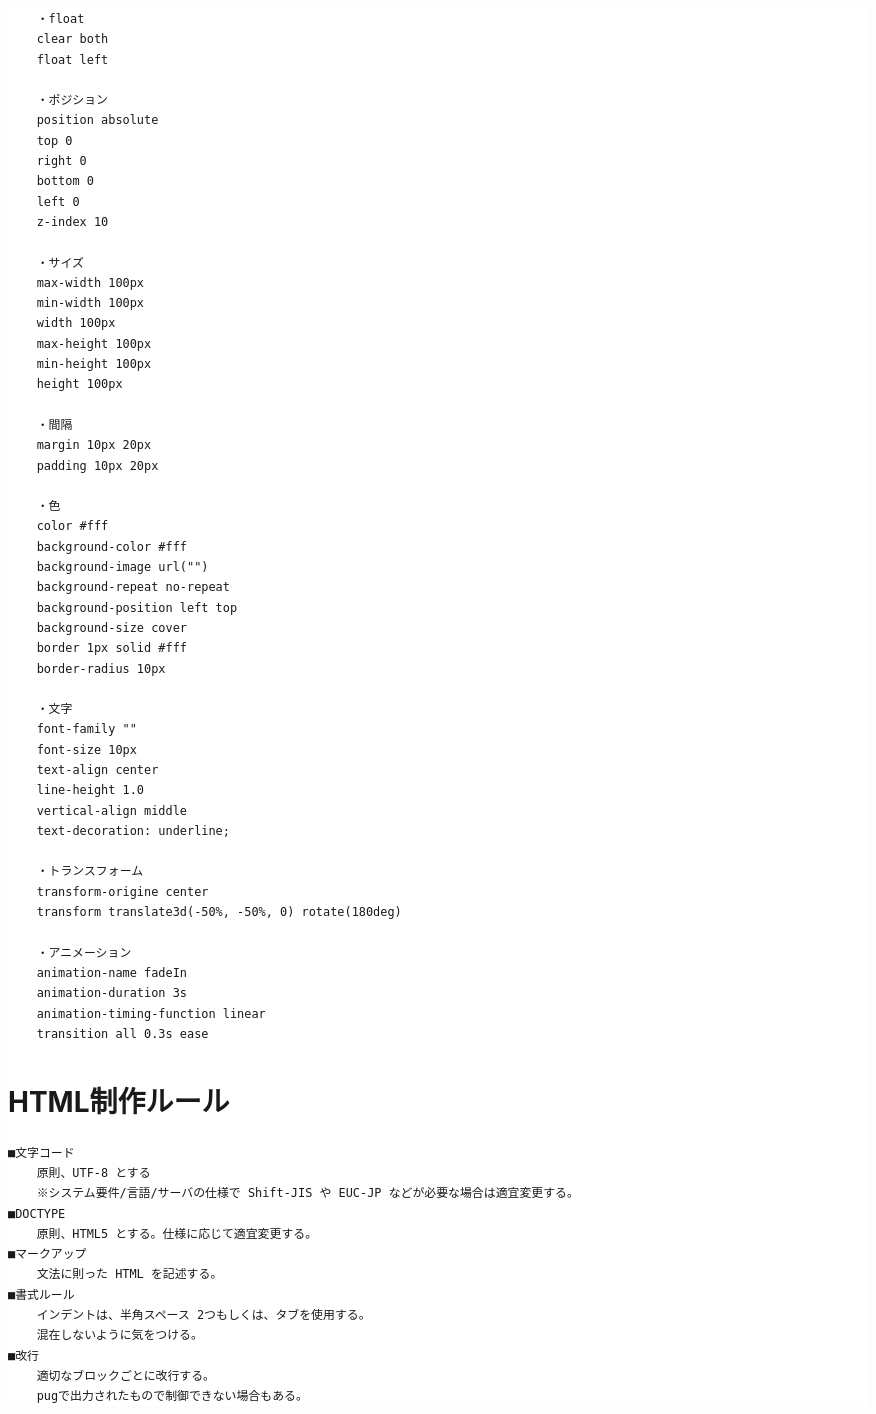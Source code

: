         ・float
        clear both
        float left

        ・ポジション
        position absolute
        top 0
        right 0
        bottom 0
        left 0
        z-index 10

        ・サイズ
        max-width 100px
        min-width 100px
        width 100px
        max-height 100px
        min-height 100px
        height 100px

        ・間隔
        margin 10px 20px
        padding 10px 20px

        ・色
        color #fff
        background-color #fff
        background-image url("")
        background-repeat no-repeat
        background-position left top
        background-size cover
        border 1px solid #fff
        border-radius 10px

        ・文字
        font-family ""
        font-size 10px
        text-align center
        line-height 1.0
        vertical-align middle
        text-decoration: underline;

        ・トランスフォーム
        transform-origine center
        transform translate3d(-50%, -50%, 0) rotate(180deg)

        ・アニメーション
        animation-name fadeIn
        animation-duration 3s
        animation-timing-function linear
        transition all 0.3s ease

# HTML制作ルール
    ■文字コード
        原則、UTF-8 とする
        ※システム要件/言語/サーバの仕様で Shift-JIS や EUC-JP などが必要な場合は適宜変更する。
    ■DOCTYPE
        原則、HTML5 とする。仕様に応じて適宜変更する。
    ■マークアップ
        文法に則った HTML を記述する。 
    ■書式ルール
        インデントは、半角スペース 2つもしくは、タブを使用する。
        混在しないように気をつける。
    ■改行
        適切なブロックごとに改行する。
        pugで出力されたもので制御できない場合もある。